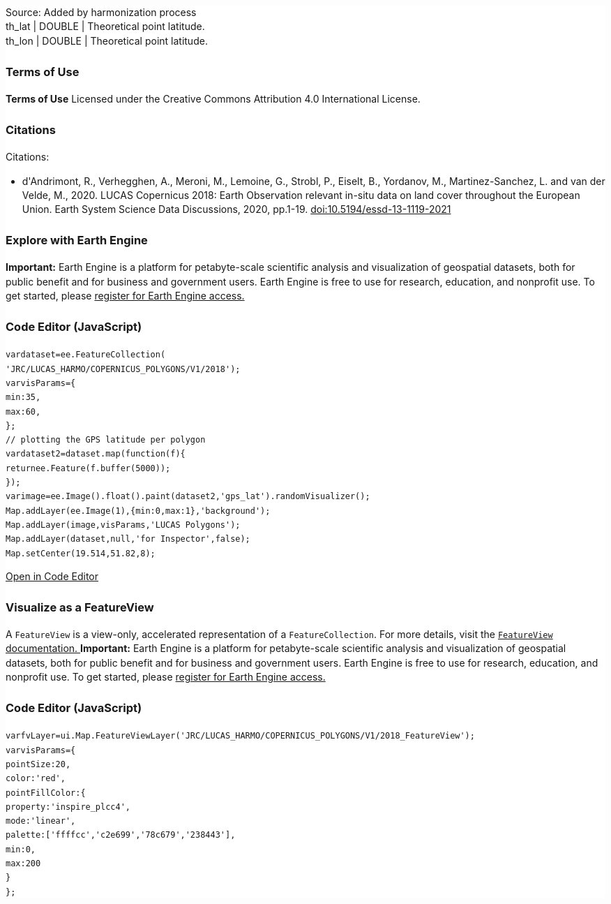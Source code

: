 Source: Added by harmonization process  
th_lat | DOUBLE | Theoretical point latitude.  
th_lon | DOUBLE | Theoretical point latitude.  
### Terms of Use
**Terms of Use**
Licensed under the Creative Commons Attribution 4.0 International License.
### Citations
Citations:
  * d'Andrimont, R., Verhegghen, A., Meroni, M., Lemoine, G., Strobl, P., Eiselt, B., Yordanov, M., Martinez-Sanchez, L. and van der Velde, M., 2020. LUCAS Copernicus 2018: Earth Observation relevant in-situ data on land cover throughout the European Union. Earth System Science Data Discussions, 2020, pp.1-19. [doi:10.5194/essd-13-1119-2021](https://doi.org/10.5194/essd-13-1119-2021)


### Explore with Earth Engine
**Important:** Earth Engine is a platform for petabyte-scale scientific analysis and visualization of geospatial datasets, both for public benefit and for business and government users. Earth Engine is free to use for research, education, and nonprofit use. To get started, please [register for Earth Engine access.](https://console.cloud.google.com/earth-engine)
### Code Editor (JavaScript)
```
vardataset=ee.FeatureCollection(
'JRC/LUCAS_HARMO/COPERNICUS_POLYGONS/V1/2018');
varvisParams={
min:35,
max:60,
};
// plotting the GPS latitude per polygon
vardataset2=dataset.map(function(f){
returnee.Feature(f.buffer(5000));
});
varimage=ee.Image().float().paint(dataset2,'gps_lat').randomVisualizer();
Map.addLayer(ee.Image(1),{min:0,max:1},'background');
Map.addLayer(image,visParams,'LUCAS Polygons');
Map.addLayer(dataset,null,'for Inspector',false);
Map.setCenter(19.514,51.82,8);
```
[ Open in Code Editor ](https://code.earthengine.google.com/?scriptPath=Examples:Datasets/JRC/JRC_LUCAS_HARMO_COPERNICUS_POLYGONS_V1_2018)
### Visualize as a FeatureView
A `FeatureView` is a view-only, accelerated representation of a `FeatureCollection`. For more details, visit the [ `FeatureView` documentation. ](https://developers.google.com/earth-engine/guides/featureview_overview)
**Important:** Earth Engine is a platform for petabyte-scale scientific analysis and visualization of geospatial datasets, both for public benefit and for business and government users. Earth Engine is free to use for research, education, and nonprofit use. To get started, please [register for Earth Engine access.](https://console.cloud.google.com/earth-engine)
### Code Editor (JavaScript)
```
varfvLayer=ui.Map.FeatureViewLayer('JRC/LUCAS_HARMO/COPERNICUS_POLYGONS/V1/2018_FeatureView');
varvisParams={
pointSize:20,
color:'red',
pointFillColor:{
property:'inspire_plcc4',
mode:'linear',
palette:['ffffcc','c2e699','78c679','238443'],
min:0,
max:200
}
};
```
